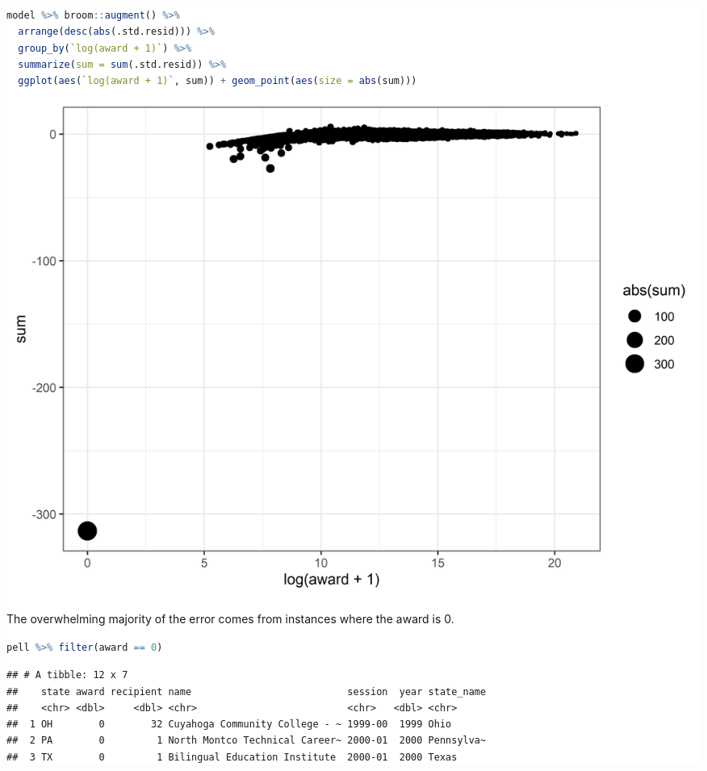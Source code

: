 ``` r
model %>% broom::augment() %>% 
  arrange(desc(abs(.std.resid))) %>%
  group_by(`log(award + 1)`) %>% 
  summarize(sum = sum(.std.resid)) %>% 
  ggplot(aes(`log(award + 1)`, sum)) + geom_point(aes(size = abs(sum)))
```

![](Pell-Grants_files/figure-gfm/unnamed-chunk-10-1.png)

The overwhelming majority of the error comes from instances where the
award is 0.

``` r
pell %>% filter(award == 0)
```

    ## # A tibble: 12 x 7
    ##    state award recipient name                           session  year state_name
    ##    <chr> <dbl>     <dbl> <chr>                          <chr>   <dbl> <chr>     
    ##  1 OH        0        32 Cuyahoga Community College - ~ 1999-00  1999 Ohio      
    ##  2 PA        0         1 North Montco Technical Career~ 2000-01  2000 Pennsylva~
    ##  3 TX        0         1 Bilingual Education Institute  2000-01  2000 Texas     